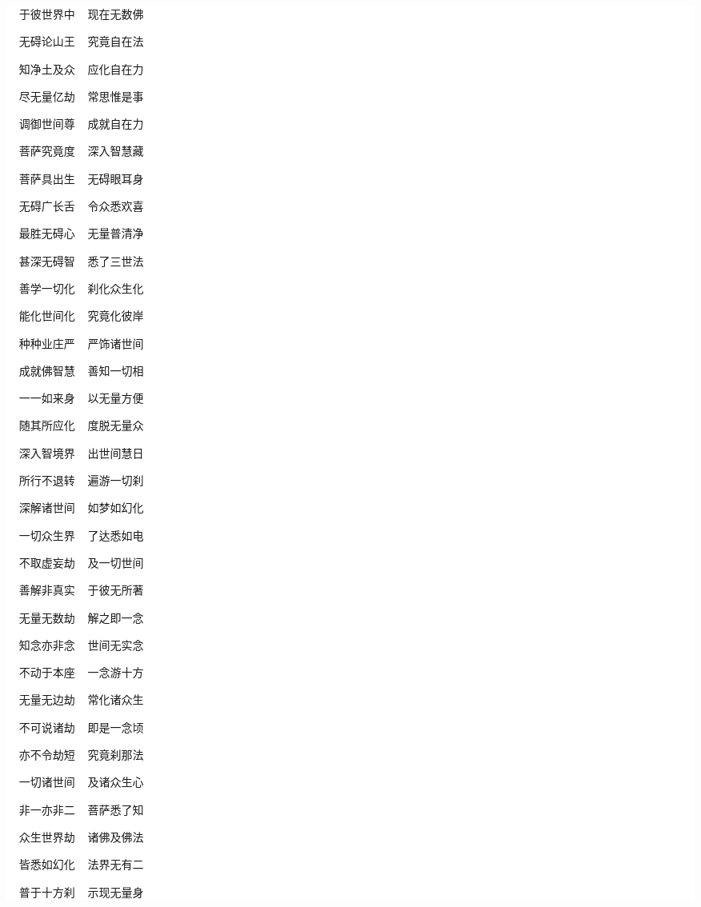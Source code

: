 &nbsp;&nbsp;&nbsp;&nbsp;于彼世界中&nbsp;&nbsp;&nbsp;&nbsp;现在无数佛

&nbsp;&nbsp;&nbsp;&nbsp;无碍论山王&nbsp;&nbsp;&nbsp;&nbsp;究竟自在法

&nbsp;&nbsp;&nbsp;&nbsp;知净土及众&nbsp;&nbsp;&nbsp;&nbsp;应化自在力

&nbsp;&nbsp;&nbsp;&nbsp;尽无量亿劫&nbsp;&nbsp;&nbsp;&nbsp;常思惟是事

&nbsp;&nbsp;&nbsp;&nbsp;调御世间尊&nbsp;&nbsp;&nbsp;&nbsp;成就自在力

&nbsp;&nbsp;&nbsp;&nbsp;菩萨究竟度&nbsp;&nbsp;&nbsp;&nbsp;深入智慧藏

&nbsp;&nbsp;&nbsp;&nbsp;菩萨具出生&nbsp;&nbsp;&nbsp;&nbsp;无碍眼耳身

&nbsp;&nbsp;&nbsp;&nbsp;无碍广长舌&nbsp;&nbsp;&nbsp;&nbsp;令众悉欢喜

&nbsp;&nbsp;&nbsp;&nbsp;最胜无碍心&nbsp;&nbsp;&nbsp;&nbsp;无量普清净

&nbsp;&nbsp;&nbsp;&nbsp;甚深无碍智&nbsp;&nbsp;&nbsp;&nbsp;悉了三世法

&nbsp;&nbsp;&nbsp;&nbsp;善学一切化&nbsp;&nbsp;&nbsp;&nbsp;刹化众生化

&nbsp;&nbsp;&nbsp;&nbsp;能化世间化&nbsp;&nbsp;&nbsp;&nbsp;究竟化彼岸

&nbsp;&nbsp;&nbsp;&nbsp;种种业庄严&nbsp;&nbsp;&nbsp;&nbsp;严饰诸世间

&nbsp;&nbsp;&nbsp;&nbsp;成就佛智慧&nbsp;&nbsp;&nbsp;&nbsp;善知一切相

&nbsp;&nbsp;&nbsp;&nbsp;一一如来身&nbsp;&nbsp;&nbsp;&nbsp;以无量方便

&nbsp;&nbsp;&nbsp;&nbsp;随其所应化&nbsp;&nbsp;&nbsp;&nbsp;度脱无量众

&nbsp;&nbsp;&nbsp;&nbsp;深入智境界&nbsp;&nbsp;&nbsp;&nbsp;出世间慧日

&nbsp;&nbsp;&nbsp;&nbsp;所行不退转&nbsp;&nbsp;&nbsp;&nbsp;遍游一切刹

&nbsp;&nbsp;&nbsp;&nbsp;深解诸世间&nbsp;&nbsp;&nbsp;&nbsp;如梦如幻化

&nbsp;&nbsp;&nbsp;&nbsp;一切众生界&nbsp;&nbsp;&nbsp;&nbsp;了达悉如电

&nbsp;&nbsp;&nbsp;&nbsp;不取虚妄劫&nbsp;&nbsp;&nbsp;&nbsp;及一切世间

&nbsp;&nbsp;&nbsp;&nbsp;善解非真实&nbsp;&nbsp;&nbsp;&nbsp;于彼无所著

&nbsp;&nbsp;&nbsp;&nbsp;无量无数劫&nbsp;&nbsp;&nbsp;&nbsp;解之即一念

&nbsp;&nbsp;&nbsp;&nbsp;知念亦非念&nbsp;&nbsp;&nbsp;&nbsp;世间无实念

&nbsp;&nbsp;&nbsp;&nbsp;不动于本座&nbsp;&nbsp;&nbsp;&nbsp;一念游十方

&nbsp;&nbsp;&nbsp;&nbsp;无量无边劫&nbsp;&nbsp;&nbsp;&nbsp;常化诸众生

&nbsp;&nbsp;&nbsp;&nbsp;不可说诸劫&nbsp;&nbsp;&nbsp;&nbsp;即是一念顷

&nbsp;&nbsp;&nbsp;&nbsp;亦不令劫短&nbsp;&nbsp;&nbsp;&nbsp;究竟刹那法

&nbsp;&nbsp;&nbsp;&nbsp;一切诸世间&nbsp;&nbsp;&nbsp;&nbsp;及诸众生心

&nbsp;&nbsp;&nbsp;&nbsp;非一亦非二&nbsp;&nbsp;&nbsp;&nbsp;菩萨悉了知

&nbsp;&nbsp;&nbsp;&nbsp;众生世界劫&nbsp;&nbsp;&nbsp;&nbsp;诸佛及佛法

&nbsp;&nbsp;&nbsp;&nbsp;皆悉如幻化&nbsp;&nbsp;&nbsp;&nbsp;法界无有二

&nbsp;&nbsp;&nbsp;&nbsp;普于十方刹&nbsp;&nbsp;&nbsp;&nbsp;示现无量身
